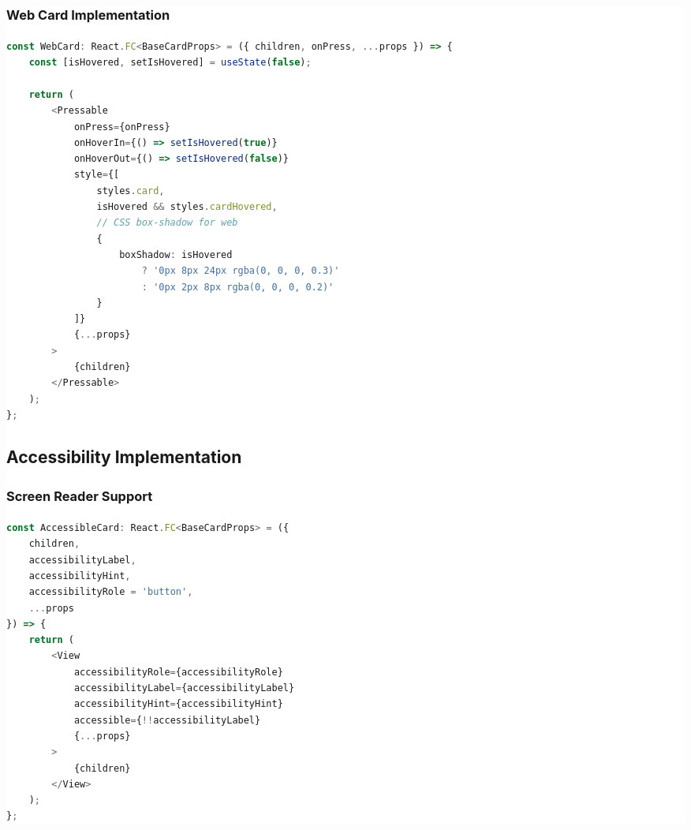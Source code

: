 ### Web Card Implementation

```typescript
const WebCard: React.FC<BaseCardProps> = ({ children, onPress, ...props }) => {
    const [isHovered, setIsHovered] = useState(false);
    
    return (
        <Pressable
            onPress={onPress}
            onHoverIn={() => setIsHovered(true)}
            onHoverOut={() => setIsHovered(false)}
            style={[
                styles.card,
                isHovered && styles.cardHovered,
                // CSS box-shadow for web
                {
                    boxShadow: isHovered 
                        ? '0px 8px 24px rgba(0, 0, 0, 0.3)' 
                        : '0px 2px 8px rgba(0, 0, 0, 0.2)'
                }
            ]}
            {...props}
        >
            {children}
        </Pressable>
    );
};
```

## Accessibility Implementation

### Screen Reader Support

```typescript
const AccessibleCard: React.FC<BaseCardProps> = ({
    children,
    accessibilityLabel,
    accessibilityHint,
    accessibilityRole = 'button',
    ...props
}) => {
    return (
        <View
            accessibilityRole={accessibilityRole}
            accessibilityLabel={accessibilityLabel}
            accessibilityHint={accessibilityHint}
            accessible={!!accessibilityLabel}
            {...props}
        >
            {children}
        </View>
    );
};
```
